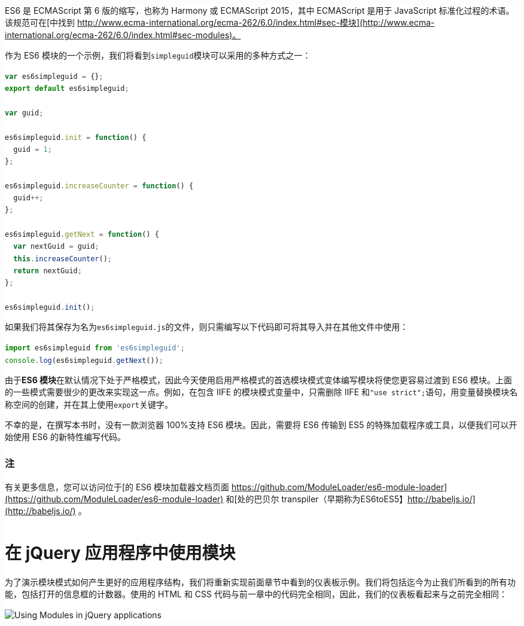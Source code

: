 ES6 是 ECMAScript 第 6 版的缩写，也称为 Harmony 或 ECMAScript 2015，其中 ECMAScript 是用于 JavaScript 标准化过程的术语。该规范可在[中找到 http://www.ecma-international.org/ecma-262/6.0/index.html#sec-模块](http://www.ecma-international.org/ecma-262/6.0/index.html#sec-modules)。

作为 ES6 模块的一个示例，我们将看到`simpleguid`模块可以采用的多种方式之一：

```js
var es6simpleguid = {}; 
export default es6simpleguid; 

var guid; 

es6simpleguid.init = function() { 
  guid = 1; 
}; 

es6simpleguid.increaseCounter = function() { 
  guid++; 
}; 

es6simpleguid.getNext = function() { 
  var nextGuid = guid; 
  this.increaseCounter(); 
  return nextGuid; 
}; 

es6simpleguid.init();
```

如果我们将其保存为名为`es6simpleguid.js`的文件，则只需编写以下代码即可将其导入并在其他文件中使用：

```js
import es6simpleguid from 'es6simpleguid'; 
console.log(es6simpleguid.getNext());
```

由于**ES6 模块**在默认情况下处于严格模式，因此今天使用启用严格模式的首选模块模式变体编写模块将使您更容易过渡到 ES6 模块。上面的一些模式需要很少的更改来实现这一点。例如，在包含 IIFE 的模块模式变量中，只需删除 IIFE 和`"use strict";`语句，用变量替换模块名称空间的创建，并在其上使用`export`关键字。

不幸的是，在撰写本书时，没有一款浏览器 100%支持 ES6 模块。因此，需要将 ES6 传输到 ES5 的特殊加载程序或工具，以便我们可以开始使用 ES6 的新特性编写代码。

### 注

有关更多信息，您可以访问位于[的 ES6 模块加载器文档页面 https://github.com/ModuleLoader/es6-module-loader](https://github.com/ModuleLoader/es6-module-loader) 和[处的巴贝尔 transpiler（早期称为ES6toES5】http://babeljs.io/](http://babeljs.io/) 。

# 在 jQuery 应用程序中使用模块

为了演示模块模式如何产生更好的应用程序结构，我们将重新实现前面章节中看到的仪表板示例。我们将包括迄今为止我们所看到的所有功能，包括打开的信息框的计数器。使用的 HTML 和 CSS 代码与前一章中的代码完全相同，因此，我们的仪表板看起来与之前完全相同：

![Using Modules in jQuery applications](../images/00019.jpeg)
